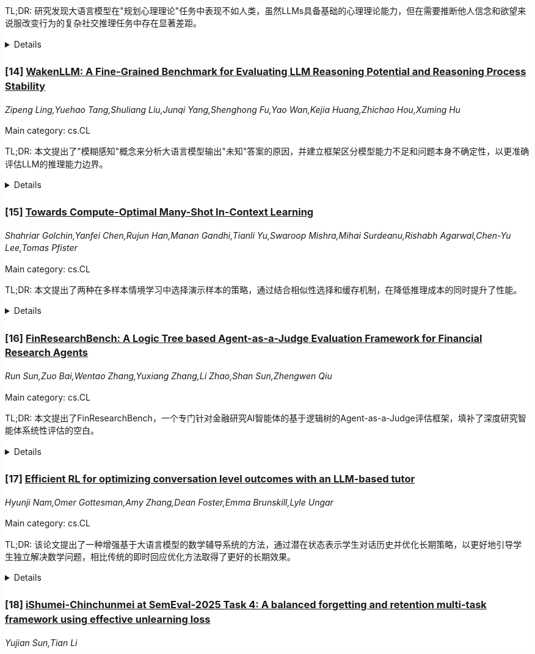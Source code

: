 TL;DR: 研究发现大语言模型在"规划心理理论"任务中表现不如人类，虽然LLMs具备基础的心理理论能力，但在需要推断他人信念和欲望来说服改变行为的复杂社交推理任务中存在显著差距。


<details><summary>Details</summary></details>


### [14] [WakenLLM: A Fine-Grained Benchmark for Evaluating LLM Reasoning Potential and Reasoning Process Stability](https://arxiv.org/abs/2507.16199)
*Zipeng Ling,Yuehao Tang,Shuliang Liu,Junqi Yang,Shenghong Fu,Yao Wan,Kejia Huang,Zhichao Hou,Xuming Hu*

Main category: cs.CL

TL;DR: 本文提出了"模糊感知"概念来分析大语言模型输出"未知"答案的原因，并建立框架区分模型能力不足和问题本身不确定性，以更准确评估LLM的推理能力边界。


<details><summary>Details</summary></details>


### [15] [Towards Compute-Optimal Many-Shot In-Context Learning](https://arxiv.org/abs/2507.16217)
*Shahriar Golchin,Yanfei Chen,Rujun Han,Manan Gandhi,Tianli Yu,Swaroop Mishra,Mihai Surdeanu,Rishabh Agarwal,Chen-Yu Lee,Tomas Pfister*

Main category: cs.CL

TL;DR: 本文提出了两种在多样本情境学习中选择演示样本的策略，通过结合相似性选择和缓存机制，在降低推理成本的同时提升了性能。


<details><summary>Details</summary></details>


### [16] [FinResearchBench: A Logic Tree based Agent-as-a-Judge Evaluation Framework for Financial Research Agents](https://arxiv.org/abs/2507.16248)
*Run Sun,Zuo Bai,Wentao Zhang,Yuxiang Zhang,Li Zhao,Shan Sun,Zhengwen Qiu*

Main category: cs.CL

TL;DR: 本文提出了FinResearchBench，一个专门针对金融研究AI智能体的基于逻辑树的Agent-as-a-Judge评估框架，填补了深度研究智能体系统性评估的空白。


<details><summary>Details</summary></details>


### [17] [Efficient RL for optimizing conversation level outcomes with an LLM-based tutor](https://arxiv.org/abs/2507.16252)
*Hyunji Nam,Omer Gottesman,Amy Zhang,Dean Foster,Emma Brunskill,Lyle Ungar*

Main category: cs.CL

TL;DR: 该论文提出了一种增强基于大语言模型的数学辅导系统的方法，通过潜在状态表示学生对话历史并优化长期策略，以更好地引导学生独立解决数学问题，相比传统的即时回应优化方法取得了更好的长期效果。


<details><summary>Details</summary></details>


### [18] [iShumei-Chinchunmei at SemEval-2025 Task 4: A balanced forgetting and retention multi-task framework using effective unlearning loss](https://arxiv.org/abs/2507.16263)
*Yujian Sun,Tian Li*
